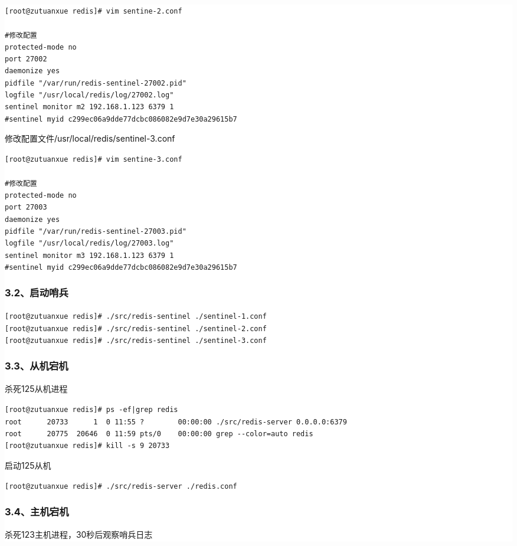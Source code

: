 ```
[root@zutuanxue redis]# vim sentine-2.conf

#修改配置
protected-mode no
port 27002
daemonize yes
pidfile "/var/run/redis-sentinel-27002.pid"
logfile "/usr/local/redis/log/27002.log"
sentinel monitor m2 192.168.1.123 6379 1
#sentinel myid c299ec06a9dde77dcbc086082e9d7e30a29615b7
```

修改配置文件/usr/local/redis/sentinel-3.conf

```
[root@zutuanxue redis]# vim sentine-3.conf

#修改配置
protected-mode no
port 27003
daemonize yes
pidfile "/var/run/redis-sentinel-27003.pid"
logfile "/usr/local/redis/log/27003.log"
sentinel monitor m3 192.168.1.123 6379 1
#sentinel myid c299ec06a9dde77dcbc086082e9d7e30a29615b7
```

### 3.2、启动哨兵

```
[root@zutuanxue redis]# ./src/redis-sentinel ./sentinel-1.conf
[root@zutuanxue redis]# ./src/redis-sentinel ./sentinel-2.conf
[root@zutuanxue redis]# ./src/redis-sentinel ./sentinel-3.conf
```

### 3.3、从机宕机

杀死125从机进程

```
[root@zutuanxue redis]# ps -ef|grep redis
root      20733      1  0 11:55 ?        00:00:00 ./src/redis-server 0.0.0.0:6379
root      20775  20646  0 11:59 pts/0    00:00:00 grep --color=auto redis
[root@zutuanxue redis]# kill -s 9 20733
```

启动125从机

```
[root@zutuanxue redis]# ./src/redis-server ./redis.conf
```

### 3.4、主机宕机

杀死123主机进程，30秒后观察哨兵日志

